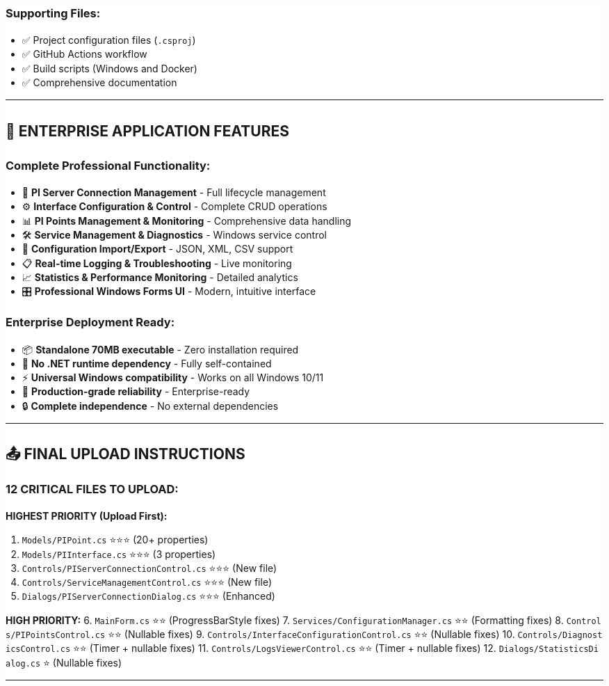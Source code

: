 ### **Supporting Files:**
- ✅ Project configuration files (`.csproj`)
- ✅ GitHub Actions workflow
- ✅ Build scripts (Windows and Docker)
- ✅ Comprehensive documentation

---

## 🚀 **ENTERPRISE APPLICATION FEATURES**

### **Complete Professional Functionality:**
- 🔗 **PI Server Connection Management** - Full lifecycle management
- ⚙️ **Interface Configuration & Control** - Complete CRUD operations
- 📊 **PI Points Management & Monitoring** - Comprehensive data handling
- 🛠️ **Service Management & Diagnostics** - Windows service control
- 💾 **Configuration Import/Export** - JSON, XML, CSV support
- 📋 **Real-time Logging & Troubleshooting** - Live monitoring
- 📈 **Statistics & Performance Monitoring** - Detailed analytics
- 🎛️ **Professional Windows Forms UI** - Modern, intuitive interface

### **Enterprise Deployment Ready:**
- 📦 **Standalone 70MB executable** - Zero installation required
- 🚫 **No .NET runtime dependency** - Fully self-contained
- ⚡ **Universal Windows compatibility** - Works on all Windows 10/11
- 🏢 **Production-grade reliability** - Enterprise-ready
- 🔒 **Complete independence** - No external dependencies

---

## 📤 **FINAL UPLOAD INSTRUCTIONS**

### **12 CRITICAL FILES TO UPLOAD:**

**HIGHEST PRIORITY (Upload First):**
1. `Models/PIPoint.cs` ⭐⭐⭐ (20+ properties)
2. `Models/PIInterface.cs` ⭐⭐⭐ (3 properties)
3. `Controls/PIServerConnectionControl.cs` ⭐⭐⭐ (New file)
4. `Controls/ServiceManagementControl.cs` ⭐⭐⭐ (New file)
5. `Dialogs/PIServerConnectionDialog.cs` ⭐⭐⭐ (Enhanced)

**HIGH PRIORITY:**
6. `MainForm.cs` ⭐⭐ (ProgressBarStyle fixes)
7. `Services/ConfigurationManager.cs` ⭐⭐ (Formatting fixes)
8. `Controls/PIPointsControl.cs` ⭐⭐ (Nullable fixes)
9. `Controls/InterfaceConfigurationControl.cs` ⭐⭐ (Nullable fixes)
10. `Controls/DiagnosticsControl.cs` ⭐⭐ (Timer + nullable fixes)
11. `Controls/LogsViewerControl.cs` ⭐⭐ (Timer + nullable fixes)
12. `Dialogs/StatisticsDialog.cs` ⭐ (Nullable fixes)

---
